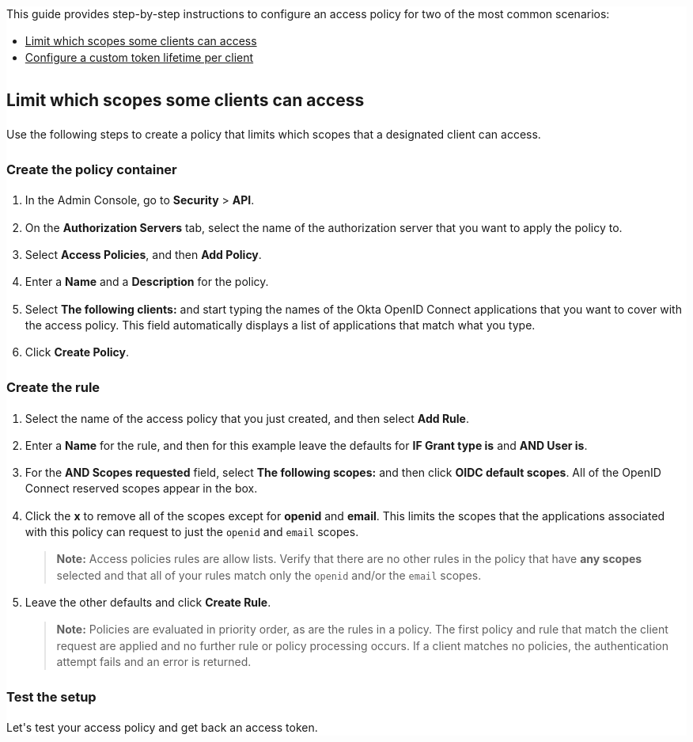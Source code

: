 This guide provides step-by-step instructions to configure an access policy for two of the most common scenarios:

* [Limit which scopes some clients can access](#limit-which-scopes-some-clients-can-access)
* [Configure a custom token lifetime per client](#configure-a-custom-access-token-lifetime-per-client)

## Limit which scopes some clients can access

Use the following steps to create a policy that limits which scopes that a designated client can access.

### Create the policy container

1. In the Admin Console, go to **Security** > **API**.

2. On the **Authorization Servers** tab, select the name of the authorization server that you want to apply the policy to.

3. Select **Access Policies**, and then **Add Policy**.

4. Enter a **Name** and a **Description** for the policy.

5. Select **The following clients:** and start typing the names of the Okta OpenID Connect applications that you want to cover with the access policy. This field automatically displays a list of applications that match what you type.

6. Click **Create Policy**.

### Create the rule

1. Select the name of the access policy that you just created, and then select **Add Rule**.

2. Enter a **Name** for the rule, and then for this example leave the defaults for **IF Grant type is** and **AND User is**.

3. For the **AND Scopes requested** field, select **The following scopes:** and then click **OIDC default scopes**. All of the OpenID Connect reserved scopes appear in the box.

4. Click the **x** to remove all of the scopes except for **openid** and **email**. This limits the scopes that the applications associated with this policy can request to just the `openid` and `email` scopes.

     > **Note:** Access policies rules are allow lists. Verify that there are no other rules in the policy that have **any scopes** selected and that all of your rules match only the `openid` and/or the `email` scopes.

5. Leave the other defaults and click **Create Rule**.

     > **Note:** Policies are evaluated in priority order, as are the rules in a policy. The first policy and rule that match the client request are applied and no further rule or policy processing occurs. If a client matches no policies, the authentication attempt fails and an error is returned.

### Test the setup

Let's test your access policy and get back an access token.
